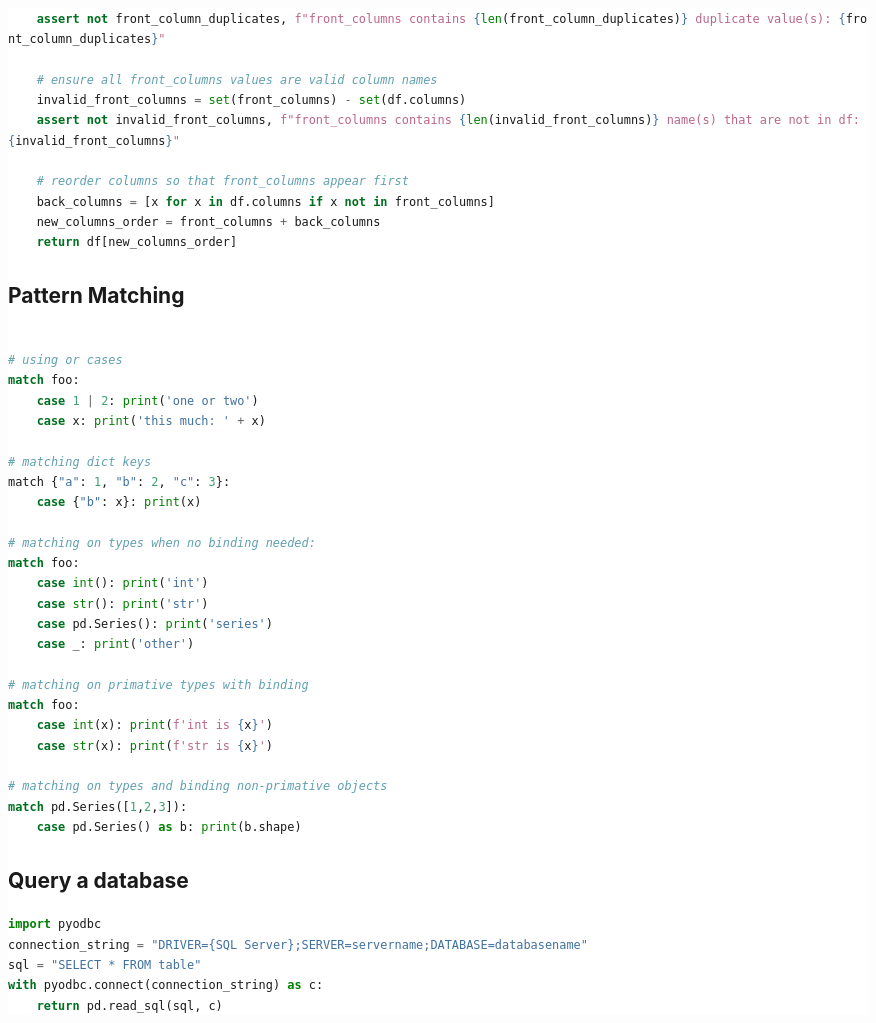 ```python
    assert not front_column_duplicates, f"front_columns contains {len(front_column_duplicates)} duplicate value(s): {front_column_duplicates}"

    # ensure all front_columns values are valid column names
    invalid_front_columns = set(front_columns) - set(df.columns)
    assert not invalid_front_columns, f"front_columns contains {len(invalid_front_columns)} name(s) that are not in df: {invalid_front_columns}"

    # reorder columns so that front_columns appear first
    back_columns = [x for x in df.columns if x not in front_columns]
    new_columns_order = front_columns + back_columns
    return df[new_columns_order]
```

## Pattern Matching

```python

# using or cases
match foo:
    case 1 | 2: print('one or two')
    case x: print('this much: ' + x)

# matching dict keys
match {"a": 1, "b": 2, "c": 3}:
    case {"b": x}: print(x)

# matching on types when no binding needed:
match foo:
    case int(): print('int')
    case str(): print('str')
    case pd.Series(): print('series')
    case _: print('other')

# matching on primative types with binding
match foo:
    case int(x): print(f'int is {x}')
    case str(x): print(f'str is {x}')

# matching on types and binding non-primative objects
match pd.Series([1,2,3]):
    case pd.Series() as b: print(b.shape)

```

## Query a database
```python
import pyodbc
connection_string = "DRIVER={SQL Server};SERVER=servername;DATABASE=databasename"
sql = "SELECT * FROM table"
with pyodbc.connect(connection_string) as c:
    return pd.read_sql(sql, c)
```
